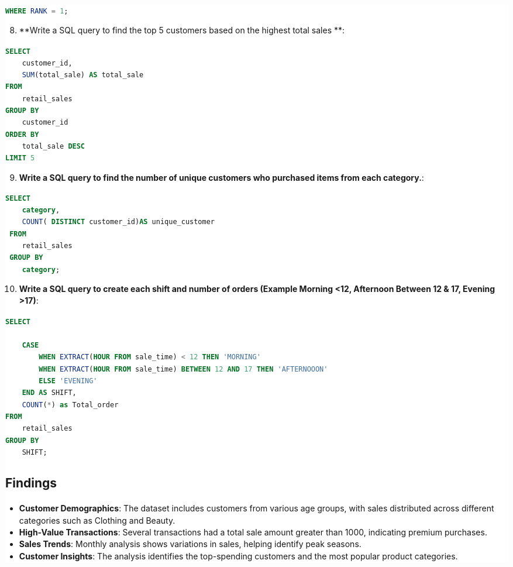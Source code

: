 ```sql
WHERE RANK = 1;
```

8. **Write a SQL query to find the top 5 customers based on the highest total sales **:
```sql
SELECT 
	customer_id,
	SUM(total_sale) AS total_sale
FROM 
	retail_sales
GROUP BY 
	customer_id
ORDER BY 
	total_sale DESC
LIMIT 5
```

9. **Write a SQL query to find the number of unique customers who purchased items from each category.**:
```sql
SELECT 
	category,
	COUNT( DISTINCT customer_id)AS unique_customer
 FROM 
 	retail_sales
 GROUP BY 
 	category;
```

10. **Write a SQL query to create each shift and number of orders (Example Morning <12, Afternoon Between 12 & 17, Evening >17)**:
```sql
SELECT 
	
 	CASE
	 	WHEN EXTRACT(HOUR FROM sale_time) < 12 THEN 'MORNING'
		WHEN EXTRACT(HOUR FROM sale_time) BETWEEN 12 AND 17 THEN 'AFTERNOOON'
		ELSE 'EVENING'
	END AS SHIFT,
	COUNT(*) as Total_order
FROM 
	retail_sales
GROUP BY 
	SHIFT;

```

## Findings

- **Customer Demographics**: The dataset includes customers from various age groups, with sales distributed across different categories such as Clothing and Beauty.
- **High-Value Transactions**: Several transactions had a total sale amount greater than 1000, indicating premium purchases.
- **Sales Trends**: Monthly analysis shows variations in sales, helping identify peak seasons.
- **Customer Insights**: The analysis identifies the top-spending customers and the most popular product categories.
